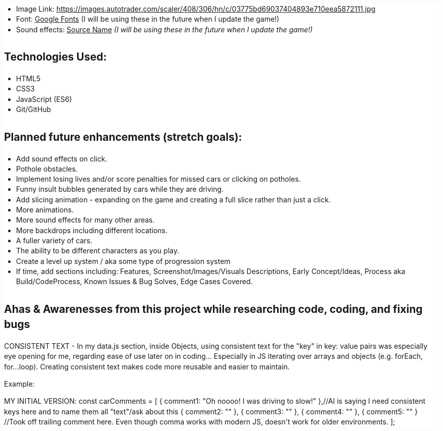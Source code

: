 - Image Link: https://images.autotrader.com/scaler/408/306/hn/c/03775bd69037404893e710eea5872111.jpg
- Font: [Google Fonts](https://fonts.google.com/) (I will be using these in the future when I update the game!)
- Sound effects: [Source Name](link) *(I will be using these in the future when I update the game!)*


## Technologies Used: 
- HTML5
- CSS3
- JavaScript (ES6)
- Git/GitHub


## Planned future enhancements (stretch goals):
- Add sound effects on click.
- Pothole obstacles.
- Implement losing lives and/or score penalties for missed cars or clicking on potholes.
- Funny insult bubbles generated by cars while they are driving.
- Add slicing animation - expanding on the game and creating a full slice rather than just a click.
- More animations.
- More sound effects for many other areas.
- More backdrops including different locations.
- A fuller variety of cars.
- The ability to be different characters as you play.
- Create a level up system / aka some type of progression system
- If time, add sections including: Features, Screenshot/Images/Visuals Descriptions, Early Concept/Ideas, Process aka Build/CodeProcess, Known Issues & Bug Solves, Edge Cases Covered.


## Ahas & Awarenesses from this project while researching code, coding, and fixing bugs

CONSISTENT TEXT - In my data.js section, inside Objects, using consistent text for the "key" in key: value pairs was especially eye opening for me, regarding ease of use later on in coding... Especially in JS iterating over arrays and objects (e.g. forEach, for...loop). Creating consistent text makes code more reusable and easier to maintain.

Example: 

MY INITIAL VERSION:
const carComments = [
    { comment1: "Oh noooo! I was driving to slow!" },//AI is saying I need consistent keys here and to name them all "text"/ask about this
    { comment2: "" },
    { comment3: "" },
    { comment4: "" },
    { comment5: "" } //Took off trailing comment here. Even though comma works with modern JS, doesn't work for older environments.
];
